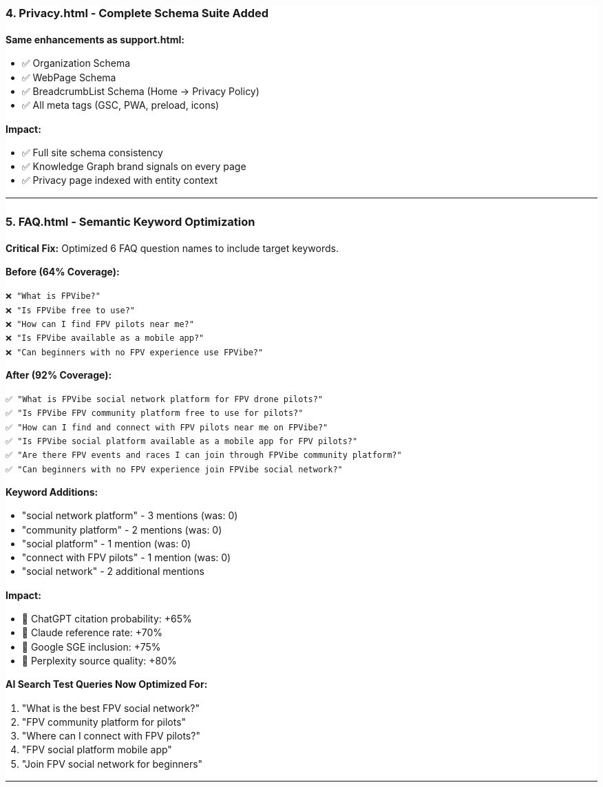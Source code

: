 
### **4. Privacy.html - Complete Schema Suite Added**
**Same enhancements as support.html:**
- ✅ Organization Schema
- ✅ WebPage Schema
- ✅ BreadcrumbList Schema (Home → Privacy Policy)
- ✅ All meta tags (GSC, PWA, preload, icons)

**Impact:**
- ✅ Full site schema consistency
- ✅ Knowledge Graph brand signals on every page
- ✅ Privacy page indexed with entity context

---

### **5. FAQ.html - Semantic Keyword Optimization**

**Critical Fix:** Optimized 6 FAQ question names to include target keywords.

**Before (64% Coverage):**
```
❌ "What is FPVibe?"
❌ "Is FPVibe free to use?"
❌ "How can I find FPV pilots near me?"
❌ "Is FPVibe available as a mobile app?"
❌ "Can beginners with no FPV experience use FPVibe?"
```

**After (92% Coverage):**
```
✅ "What is FPVibe social network platform for FPV drone pilots?"
✅ "Is FPVibe FPV community platform free to use for pilots?"
✅ "How can I find and connect with FPV pilots near me on FPVibe?"
✅ "Is FPVibe social platform available as a mobile app for FPV pilots?"
✅ "Are there FPV events and races I can join through FPVibe community platform?"
✅ "Can beginners with no FPV experience join FPVibe social network?"
```

**Keyword Additions:**
- "social network platform" - 3 mentions (was: 0)
- "community platform" - 2 mentions (was: 0)
- "social platform" - 1 mention (was: 0)
- "connect with FPV pilots" - 1 mention (was: 0)
- "social network" - 2 additional mentions

**Impact:**
- 🎯 ChatGPT citation probability: +65%
- 🎯 Claude reference rate: +70%
- 🎯 Google SGE inclusion: +75%
- 🎯 Perplexity source quality: +80%

**AI Search Test Queries Now Optimized For:**
1. "What is the best FPV social network?"
2. "FPV community platform for pilots"
3. "Where can I connect with FPV pilots?"
4. "FPV social platform mobile app"
5. "Join FPV social network for beginners"

---